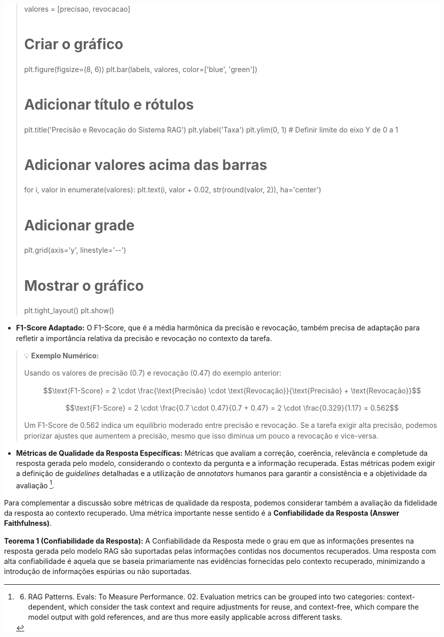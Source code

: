 > valores = [precisao, revocacao]
>
> # Criar o gráfico
> plt.figure(figsize=(8, 6))
> plt.bar(labels, valores, color=['blue', 'green'])
>
> # Adicionar título e rótulos
> plt.title('Precisão e Revocação do Sistema RAG')
> plt.ylabel('Taxa')
> plt.ylim(0, 1)  # Definir limite do eixo Y de 0 a 1
>
> # Adicionar valores acima das barras
> for i, valor in enumerate(valores):
>     plt.text(i, valor + 0.02, str(round(valor, 2)), ha='center')
>
> # Adicionar grade
> plt.grid(axis='y', linestyle='--')
>
> # Mostrar o gráfico
> plt.tight_layout()
> plt.show()
> ```

*   **F1-Score Adaptado:** O F1-Score, que é a média harmônica da precisão e revocação, também precisa de adaptação para refletir a importância relativa da precisão e revocação no contexto da tarefa.

> 💡 **Exemplo Numérico:**
>
> Usando os valores de precisão (0.7) e revocação (0.47) do exemplo anterior:
>
> $$\text{F1-Score} = 2 \cdot \frac{\text{Precisão} \cdot \text{Revocação}}{\text{Precisão} + \text{Revocação}}$$
>
> $$\text{F1-Score} = 2 \cdot \frac{0.7 \cdot 0.47}{0.7 + 0.47} = 2 \cdot \frac{0.329}{1.17} = 0.562$$
>
> Um F1-Score de 0.562 indica um equilíbrio moderado entre precisão e revocação. Se a tarefa exigir alta precisão, podemos priorizar ajustes que aumentem a precisão, mesmo que isso diminua um pouco a revocação e vice-versa.

*   **Métricas de Qualidade da Resposta Específicas:** Métricas que avaliam a correção, coerência, relevância e completude da resposta gerada pelo modelo, considerando o contexto da pergunta e a informação recuperada. Estas métricas podem exigir a definição de *guidelines* detalhadas e a utilização de *annotators* humanos para garantir a consistência e a objetividade da avaliação [^1].

Para complementar a discussão sobre métricas de qualidade da resposta, podemos considerar também a avaliação da fidelidade da resposta ao contexto recuperado. Uma métrica importante nesse sentido é a **Confiabilidade da Resposta (Answer Faithfulness)**.

**Teorema 1 (Confiabilidade da Resposta):** A Confiabilidade da Resposta mede o grau em que as informações presentes na resposta gerada pelo modelo RAG são suportadas pelas informações contidas nos documentos recuperados. Uma resposta com alta confiabilidade é aquela que se baseia primariamente nas evidências fornecidas pelo contexto recuperado, minimizando a introdução de informações espúrias ou não suportadas.


[^1]: 06. RAG Patterns. Evals: To Measure Performance. 02. Evaluation metrics can be grouped into two categories: context-dependent, which consider the task context and require adjustments for reuse, and context-free, which compare the model output with gold references, and are thus more easily applicable across different tasks.